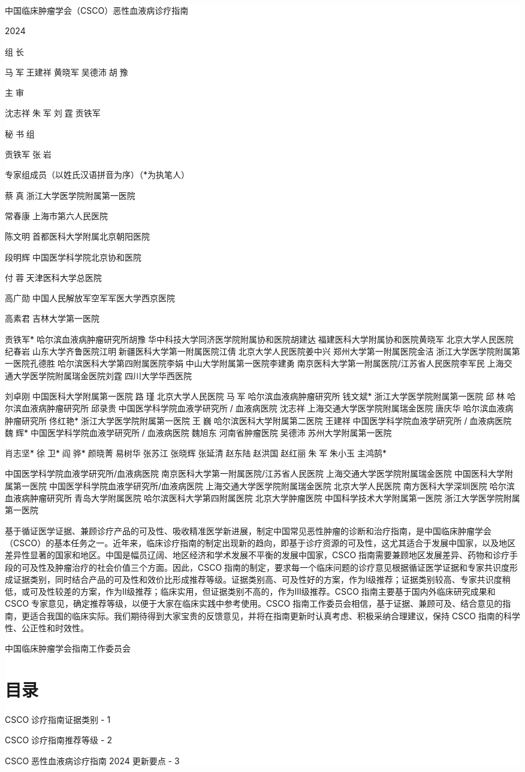 中国临床肿瘤学会（CSCO）恶性血液病诊疗指南

2024

组 长

马 军 王建祥 黄晓军 吴德沛 胡 豫

主 审

沈志祥 朱 军 刘 霆 贡铁军

秘 书 组

贡铁军 张 岩

专家组成员（以姓氏汉语拼音为序）（*为执笔人）

蔡 真 浙江大学医学院附属第一医院

常春康 上海市第六人民医院

陈文明 首都医科大学附属北京朝阳医院

段明辉 中国医学科学院北京协和医院

付 蓉 天津医科大学总医院

高广勋 中国人民解放军空军军医大学西京医院

高素君 吉林大学第一医院

贡铁军* 哈尔滨血液病肿瘤研究所胡豫 华中科技大学同济医学院附属协和医院胡建达 福建医科大学附属协和医院黄晓军 北京大学人民医院纪春岩 山东大学齐鲁医院江明 新疆医科大学第一附属医院江倩 北京大学人民医院姜中兴 郑州大学第一附属医院金洁 浙江大学医学院附属第一医院孔德胜 哈尔滨医科大学第四附属医院李娟 中山大学附属第一医院李建勇 南京医科大学第一附属医院/江苏省人民医院李军民 上海交通大学医学院附属瑞金医院刘霆 四川大学华西医院

刘卓刚 中国医科大学附属第一医院  路 瑾 北京大学人民医院  马 军 哈尔滨血液病肿瘤研究所  钱文斌* 浙江大学医学院附属第一医院  邱 林 哈尔滨血液病肿瘤研究所  邱录贵 中国医学科学院血液学研究所 / 血液病医院  沈志祥 上海交通大学医学院附属瑞金医院  唐庆华 哈尔滨血液病肿瘤研究所  佟红艳* 浙江大学医学院附属第一医院  王 巍 哈尔滨医科大学附属第二医院  王建祥 中国医学科学院血液学研究所 / 血液病医院  魏 辉* 中国医学科学院血液学研究所 / 血液病医院  魏旭东 河南省肿瘤医院  吴德沛 苏州大学附属第一医院

肖志坚* 徐 卫* 阎 骅* 颜晓菁 易树华 张苏江 张晓辉 张延清 赵东陆 赵洪国 赵红丽 朱 军 朱小玉 主鸿鹄*

中国医学科学院血液学研究所/血液病医院 南京医科大学第一附属医院/江苏省人民医院 上海交通大学医学院附属瑞金医院 中国医科大学附属第一医院 中国医学科学院血液学研究所/血液病医院 上海交通大学医学院附属瑞金医院 北京大学人民医院 南方医科大学深圳医院 哈尔滨血液病肿瘤研究所 青岛大学附属医院 哈尔滨医科大学第四附属医院 北京大学肿瘤医院 中国科学技术大学附属第一医院 浙江大学医学院附属第一医院

基于循证医学证据、兼顾诊疗产品的可及性、吸收精准医学新进展，制定中国常见恶性肿瘤的诊断和治疗指南，是中国临床肿瘤学会（CSCO）的基本任务之一。近年来，临床诊疗指南的制定出现新的趋向，即基于诊疗资源的可及性，这尤其适合于发展中国家，以及地区差异性显著的国家和地区。中国是幅员辽阔、地区经济和学术发展不平衡的发展中国家，CSCO 指南需要兼顾地区发展差异、药物和诊疗手段的可及性及肿瘤治疗的社会价值三个方面。因此，CSCO 指南的制定，要求每一个临床问题的诊疗意见根据循证医学证据和专家共识度形成证据类别，同时结合产品的可及性和效价比形成推荐等级。证据类别高、可及性好的方案，作为Ⅰ级推荐；证据类别较高、专家共识度稍低，或可及性较差的方案，作为Ⅱ级推荐；临床实用，但证据类别不高的，作为Ⅲ级推荐。CSCO 指南主要基于国内外临床研究成果和 CSCO 专家意见，确定推荐等级，以便于大家在临床实践中参考使用。CSCO 指南工作委员会相信，基于证据、兼顾可及、结合意见的指南，更适合我国的临床实际。我们期待得到大家宝贵的反馈意见，并将在指南更新时认真考虑、积极采纳合理建议，保持 CSCO 指南的科学性、公正性和时效性。

中国临床肿瘤学会指南工作委员会

# 目录

CSCO 诊疗指南证据类别 - 1

CSCO 诊疗指南推荐等级 - 2

CSCO 恶性血液病诊疗指南 2024 更新要点 - 3
